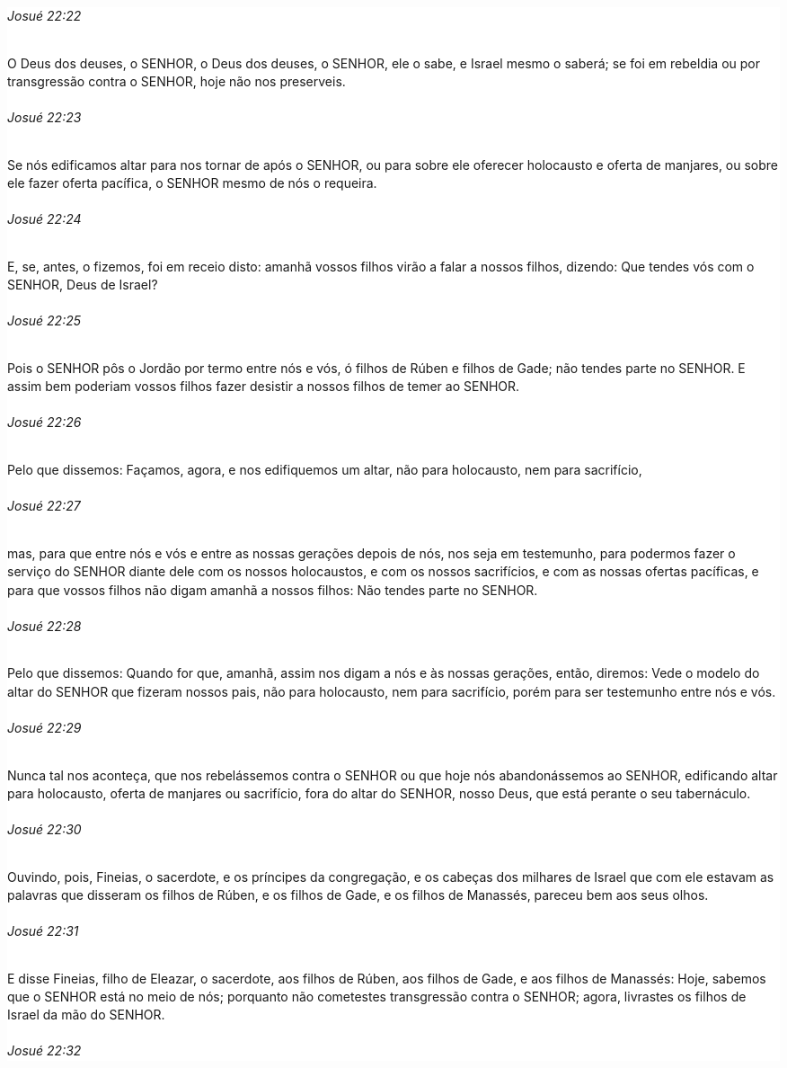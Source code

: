 ###### Josué 22:22

O Deus dos deuses, o SENHOR, o Deus dos deuses, o SENHOR, ele o sabe, e Israel mesmo o saberá; se foi em rebeldia ou por transgressão contra o SENHOR, hoje não nos preserveis.

###### Josué 22:23

Se nós edificamos altar para nos tornar de após o SENHOR, ou para sobre ele oferecer holocausto e oferta de manjares, ou sobre ele fazer oferta pacífica, o SENHOR mesmo de nós o requeira.

###### Josué 22:24

E, se, antes, o fizemos, foi em receio disto: amanhã vossos filhos virão a falar a nossos filhos, dizendo: Que tendes vós com o SENHOR, Deus de Israel?

###### Josué 22:25

Pois o SENHOR pôs o Jordão por termo entre nós e vós, ó filhos de Rúben e filhos de Gade; não tendes parte no SENHOR. E assim bem poderiam vossos filhos fazer desistir a nossos filhos de temer ao SENHOR.

###### Josué 22:26

Pelo que dissemos: Façamos, agora, e nos edifiquemos um altar, não para holocausto, nem para sacrifício,

###### Josué 22:27

mas, para que entre nós e vós e entre as nossas gerações depois de nós, nos seja em testemunho, para podermos fazer o serviço do SENHOR diante dele com os nossos holocaustos, e com os nossos sacrifícios, e com as nossas ofertas pacíficas, e para que vossos filhos não digam amanhã a nossos filhos: Não tendes parte no SENHOR.

###### Josué 22:28

Pelo que dissemos: Quando for que, amanhã, assim nos digam a nós e às nossas gerações, então, diremos: Vede o modelo do altar do SENHOR que fizeram nossos pais, não para holocausto, nem para sacrifício, porém para ser testemunho entre nós e vós.

###### Josué 22:29

Nunca tal nos aconteça, que nos rebelássemos contra o SENHOR ou que hoje nós abandonássemos ao SENHOR, edificando altar para holocausto, oferta de manjares ou sacrifício, fora do altar do SENHOR, nosso Deus, que está perante o seu tabernáculo.

###### Josué 22:30

Ouvindo, pois, Fineias, o sacerdote, e os príncipes da congregação, e os cabeças dos milhares de Israel que com ele estavam as palavras que disseram os filhos de Rúben, e os filhos de Gade, e os filhos de Manassés, pareceu bem aos seus olhos.

###### Josué 22:31

E disse Fineias, filho de Eleazar, o sacerdote, aos filhos de Rúben, aos filhos de Gade, e aos filhos de Manassés: Hoje, sabemos que o SENHOR está no meio de nós; porquanto não cometestes transgressão contra o SENHOR; agora, livrastes os filhos de Israel da mão do SENHOR.

###### Josué 22:32
